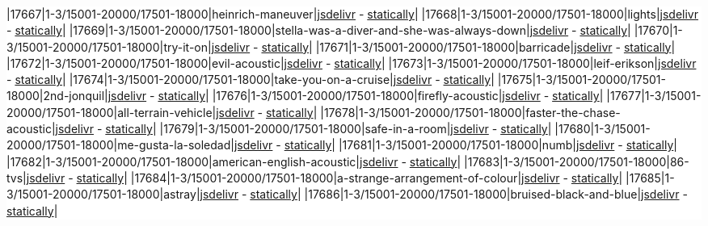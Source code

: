 |17667|1-3/15001-20000/17501-18000|heinrich-maneuver|[jsdelivr](https://cdn.jsdelivr.net/gh/dbchord/webp-c-600x600_1-3/15001-20000/17501-18000/heinrich-maneuver.webp) - [statically](https://cdn.statically.io/gh/dbchord/webp-c-600x600_1-3/img/15001-20000/17501-18000/heinrich-maneuver.webp)|
|17668|1-3/15001-20000/17501-18000|lights|[jsdelivr](https://cdn.jsdelivr.net/gh/dbchord/webp-c-600x600_1-3/15001-20000/17501-18000/lights.webp) - [statically](https://cdn.statically.io/gh/dbchord/webp-c-600x600_1-3/img/15001-20000/17501-18000/lights.webp)|
|17669|1-3/15001-20000/17501-18000|stella-was-a-diver-and-she-was-always-down|[jsdelivr](https://cdn.jsdelivr.net/gh/dbchord/webp-c-600x600_1-3/15001-20000/17501-18000/stella-was-a-diver-and-she-was-always-down.webp) - [statically](https://cdn.statically.io/gh/dbchord/webp-c-600x600_1-3/img/15001-20000/17501-18000/stella-was-a-diver-and-she-was-always-down.webp)|
|17670|1-3/15001-20000/17501-18000|try-it-on|[jsdelivr](https://cdn.jsdelivr.net/gh/dbchord/webp-c-600x600_1-3/15001-20000/17501-18000/try-it-on.webp) - [statically](https://cdn.statically.io/gh/dbchord/webp-c-600x600_1-3/img/15001-20000/17501-18000/try-it-on.webp)|
|17671|1-3/15001-20000/17501-18000|barricade|[jsdelivr](https://cdn.jsdelivr.net/gh/dbchord/webp-c-600x600_1-3/15001-20000/17501-18000/barricade.webp) - [statically](https://cdn.statically.io/gh/dbchord/webp-c-600x600_1-3/img/15001-20000/17501-18000/barricade.webp)|
|17672|1-3/15001-20000/17501-18000|evil-acoustic|[jsdelivr](https://cdn.jsdelivr.net/gh/dbchord/webp-c-600x600_1-3/15001-20000/17501-18000/evil-acoustic.webp) - [statically](https://cdn.statically.io/gh/dbchord/webp-c-600x600_1-3/img/15001-20000/17501-18000/evil-acoustic.webp)|
|17673|1-3/15001-20000/17501-18000|leif-erikson|[jsdelivr](https://cdn.jsdelivr.net/gh/dbchord/webp-c-600x600_1-3/15001-20000/17501-18000/leif-erikson.webp) - [statically](https://cdn.statically.io/gh/dbchord/webp-c-600x600_1-3/img/15001-20000/17501-18000/leif-erikson.webp)|
|17674|1-3/15001-20000/17501-18000|take-you-on-a-cruise|[jsdelivr](https://cdn.jsdelivr.net/gh/dbchord/webp-c-600x600_1-3/15001-20000/17501-18000/take-you-on-a-cruise.webp) - [statically](https://cdn.statically.io/gh/dbchord/webp-c-600x600_1-3/img/15001-20000/17501-18000/take-you-on-a-cruise.webp)|
|17675|1-3/15001-20000/17501-18000|2nd-jonquil|[jsdelivr](https://cdn.jsdelivr.net/gh/dbchord/webp-c-600x600_1-3/15001-20000/17501-18000/2nd-jonquil.webp) - [statically](https://cdn.statically.io/gh/dbchord/webp-c-600x600_1-3/img/15001-20000/17501-18000/2nd-jonquil.webp)|
|17676|1-3/15001-20000/17501-18000|firefly-acoustic|[jsdelivr](https://cdn.jsdelivr.net/gh/dbchord/webp-c-600x600_1-3/15001-20000/17501-18000/firefly-acoustic.webp) - [statically](https://cdn.statically.io/gh/dbchord/webp-c-600x600_1-3/img/15001-20000/17501-18000/firefly-acoustic.webp)|
|17677|1-3/15001-20000/17501-18000|all-terrain-vehicle|[jsdelivr](https://cdn.jsdelivr.net/gh/dbchord/webp-c-600x600_1-3/15001-20000/17501-18000/all-terrain-vehicle.webp) - [statically](https://cdn.statically.io/gh/dbchord/webp-c-600x600_1-3/img/15001-20000/17501-18000/all-terrain-vehicle.webp)|
|17678|1-3/15001-20000/17501-18000|faster-the-chase-acoustic|[jsdelivr](https://cdn.jsdelivr.net/gh/dbchord/webp-c-600x600_1-3/15001-20000/17501-18000/faster-the-chase-acoustic.webp) - [statically](https://cdn.statically.io/gh/dbchord/webp-c-600x600_1-3/img/15001-20000/17501-18000/faster-the-chase-acoustic.webp)|
|17679|1-3/15001-20000/17501-18000|safe-in-a-room|[jsdelivr](https://cdn.jsdelivr.net/gh/dbchord/webp-c-600x600_1-3/15001-20000/17501-18000/safe-in-a-room.webp) - [statically](https://cdn.statically.io/gh/dbchord/webp-c-600x600_1-3/img/15001-20000/17501-18000/safe-in-a-room.webp)|
|17680|1-3/15001-20000/17501-18000|me-gusta-la-soledad|[jsdelivr](https://cdn.jsdelivr.net/gh/dbchord/webp-c-600x600_1-3/15001-20000/17501-18000/me-gusta-la-soledad.webp) - [statically](https://cdn.statically.io/gh/dbchord/webp-c-600x600_1-3/img/15001-20000/17501-18000/me-gusta-la-soledad.webp)|
|17681|1-3/15001-20000/17501-18000|numb|[jsdelivr](https://cdn.jsdelivr.net/gh/dbchord/webp-c-600x600_1-3/15001-20000/17501-18000/numb.webp) - [statically](https://cdn.statically.io/gh/dbchord/webp-c-600x600_1-3/img/15001-20000/17501-18000/numb.webp)|
|17682|1-3/15001-20000/17501-18000|american-english-acoustic|[jsdelivr](https://cdn.jsdelivr.net/gh/dbchord/webp-c-600x600_1-3/15001-20000/17501-18000/american-english-acoustic.webp) - [statically](https://cdn.statically.io/gh/dbchord/webp-c-600x600_1-3/img/15001-20000/17501-18000/american-english-acoustic.webp)|
|17683|1-3/15001-20000/17501-18000|86-tvs|[jsdelivr](https://cdn.jsdelivr.net/gh/dbchord/webp-c-600x600_1-3/15001-20000/17501-18000/86-tvs.webp) - [statically](https://cdn.statically.io/gh/dbchord/webp-c-600x600_1-3/img/15001-20000/17501-18000/86-tvs.webp)|
|17684|1-3/15001-20000/17501-18000|a-strange-arrangement-of-colour|[jsdelivr](https://cdn.jsdelivr.net/gh/dbchord/webp-c-600x600_1-3/15001-20000/17501-18000/a-strange-arrangement-of-colour.webp) - [statically](https://cdn.statically.io/gh/dbchord/webp-c-600x600_1-3/img/15001-20000/17501-18000/a-strange-arrangement-of-colour.webp)|
|17685|1-3/15001-20000/17501-18000|astray|[jsdelivr](https://cdn.jsdelivr.net/gh/dbchord/webp-c-600x600_1-3/15001-20000/17501-18000/astray.webp) - [statically](https://cdn.statically.io/gh/dbchord/webp-c-600x600_1-3/img/15001-20000/17501-18000/astray.webp)|
|17686|1-3/15001-20000/17501-18000|bruised-black-and-blue|[jsdelivr](https://cdn.jsdelivr.net/gh/dbchord/webp-c-600x600_1-3/15001-20000/17501-18000/bruised-black-and-blue.webp) - [statically](https://cdn.statically.io/gh/dbchord/webp-c-600x600_1-3/img/15001-20000/17501-18000/bruised-black-and-blue.webp)|